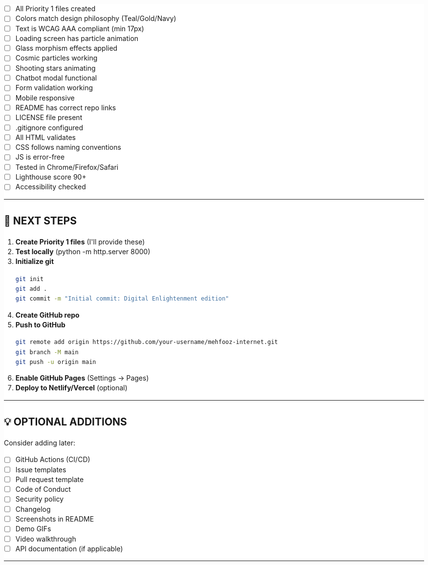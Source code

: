 - [ ] All Priority 1 files created
- [ ] Colors match design philosophy (Teal/Gold/Navy)
- [ ] Text is WCAG AAA compliant (min 17px)
- [ ] Loading screen has particle animation
- [ ] Glass morphism effects applied
- [ ] Cosmic particles working
- [ ] Shooting stars animating
- [ ] Chatbot modal functional
- [ ] Form validation working
- [ ] Mobile responsive
- [ ] README has correct repo links
- [ ] LICENSE file present
- [ ] .gitignore configured
- [ ] All HTML validates
- [ ] CSS follows naming conventions
- [ ] JS is error-free
- [ ] Tested in Chrome/Firefox/Safari
- [ ] Lighthouse score 90+
- [ ] Accessibility checked

---

## 📝 NEXT STEPS

1. **Create Priority 1 files** (I'll provide these)
2. **Test locally** (python -m http.server 8000)
3. **Initialize git**
   ```bash
   git init
   git add .
   git commit -m "Initial commit: Digital Enlightenment edition"
   ```
4. **Create GitHub repo**
5. **Push to GitHub**
   ```bash
   git remote add origin https://github.com/your-username/mehfooz-internet.git
   git branch -M main
   git push -u origin main
   ```
6. **Enable GitHub Pages** (Settings → Pages)
7. **Deploy to Netlify/Vercel** (optional)

---

## 💡 OPTIONAL ADDITIONS

Consider adding later:

- [ ] GitHub Actions (CI/CD)
- [ ] Issue templates
- [ ] Pull request template
- [ ] Code of Conduct
- [ ] Security policy
- [ ] Changelog
- [ ] Screenshots in README
- [ ] Demo GIFs
- [ ] Video walkthrough
- [ ] API documentation (if applicable)

---